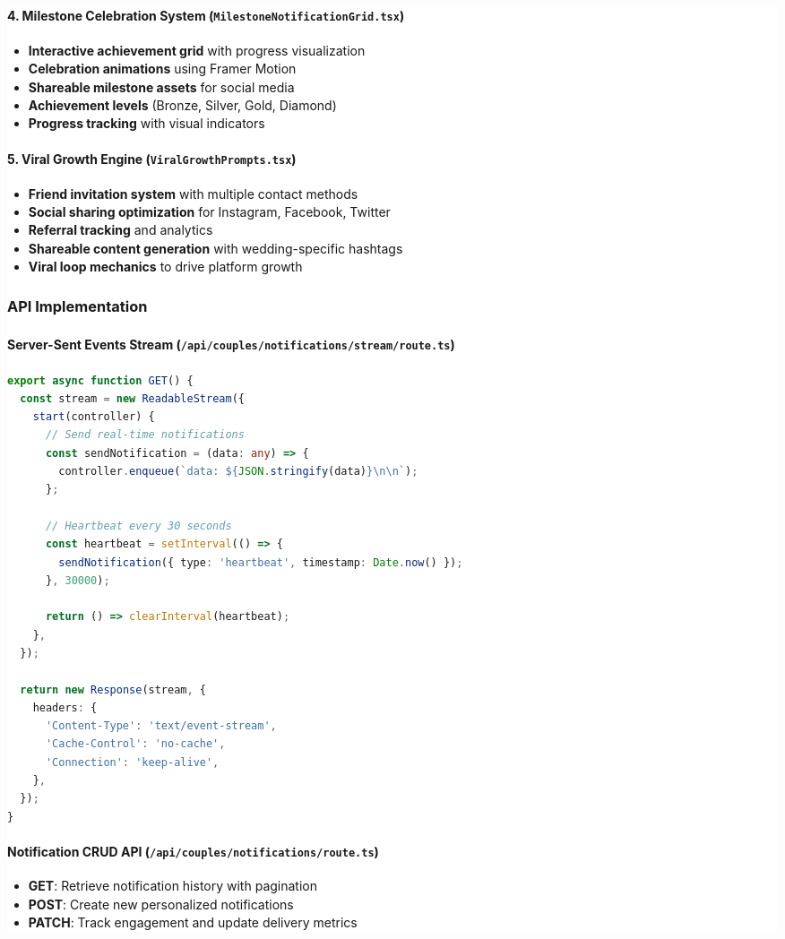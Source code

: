 #### 4. Milestone Celebration System (`MilestoneNotificationGrid.tsx`)
- **Interactive achievement grid** with progress visualization
- **Celebration animations** using Framer Motion
- **Shareable milestone assets** for social media
- **Achievement levels** (Bronze, Silver, Gold, Diamond)
- **Progress tracking** with visual indicators

#### 5. Viral Growth Engine (`ViralGrowthPrompts.tsx`)
- **Friend invitation system** with multiple contact methods
- **Social sharing optimization** for Instagram, Facebook, Twitter
- **Referral tracking** and analytics
- **Shareable content generation** with wedding-specific hashtags
- **Viral loop mechanics** to drive platform growth

### API Implementation

#### Server-Sent Events Stream (`/api/couples/notifications/stream/route.ts`)
```typescript
export async function GET() {
  const stream = new ReadableStream({
    start(controller) {
      // Send real-time notifications
      const sendNotification = (data: any) => {
        controller.enqueue(`data: ${JSON.stringify(data)}\n\n`);
      };

      // Heartbeat every 30 seconds
      const heartbeat = setInterval(() => {
        sendNotification({ type: 'heartbeat', timestamp: Date.now() });
      }, 30000);

      return () => clearInterval(heartbeat);
    },
  });

  return new Response(stream, {
    headers: {
      'Content-Type': 'text/event-stream',
      'Cache-Control': 'no-cache',
      'Connection': 'keep-alive',
    },
  });
}
```

#### Notification CRUD API (`/api/couples/notifications/route.ts`)
- **GET**: Retrieve notification history with pagination
- **POST**: Create new personalized notifications
- **PATCH**: Track engagement and update delivery metrics

